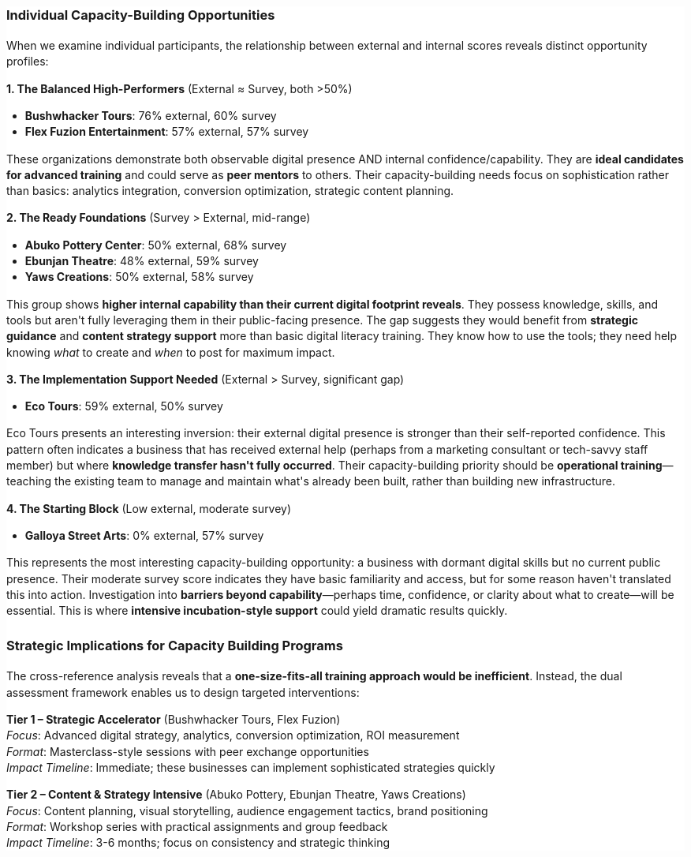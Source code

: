 ### Individual Capacity-Building Opportunities

When we examine individual participants, the relationship between external and internal scores reveals distinct opportunity profiles:

**1. The Balanced High-Performers** (External ≈ Survey, both >50%)
- **Bushwhacker Tours**: 76% external, 60% survey
- **Flex Fuzion Entertainment**: 57% external, 57% survey

These organizations demonstrate both observable digital presence AND internal confidence/capability. They are **ideal candidates for advanced training** and could serve as **peer mentors** to others. Their capacity-building needs focus on sophistication rather than basics: analytics integration, conversion optimization, strategic content planning.

**2. The Ready Foundations** (Survey > External, mid-range)
- **Abuko Pottery Center**: 50% external, 68% survey  
- **Ebunjan Theatre**: 48% external, 59% survey
- **Yaws Creations**: 50% external, 58% survey

This group shows **higher internal capability than their current digital footprint reveals**. They possess knowledge, skills, and tools but aren't fully leveraging them in their public-facing presence. The gap suggests they would benefit from **strategic guidance** and **content strategy support** more than basic digital literacy training. They know how to use the tools; they need help knowing *what* to create and *when* to post for maximum impact.

**3. The Implementation Support Needed** (External > Survey, significant gap)
- **Eco Tours**: 59% external, 50% survey

Eco Tours presents an interesting inversion: their external digital presence is stronger than their self-reported confidence. This pattern often indicates a business that has received external help (perhaps from a marketing consultant or tech-savvy staff member) but where **knowledge transfer hasn't fully occurred**. Their capacity-building priority should be **operational training**—teaching the existing team to manage and maintain what's already been built, rather than building new infrastructure.

**4. The Starting Block** (Low external, moderate survey)
- **Galloya Street Arts**: 0% external, 57% survey

This represents the most interesting capacity-building opportunity: a business with dormant digital skills but no current public presence. Their moderate survey score indicates they have basic familiarity and access, but for some reason haven't translated this into action. Investigation into **barriers beyond capability**—perhaps time, confidence, or clarity about what to create—will be essential. This is where **intensive incubation-style support** could yield dramatic results quickly.

### Strategic Implications for Capacity Building Programs

The cross-reference analysis reveals that a **one-size-fits-all training approach would be inefficient**. Instead, the dual assessment framework enables us to design targeted interventions:

**Tier 1 – Strategic Accelerator** (Bushwhacker Tours, Flex Fuzion)  
*Focus*: Advanced digital strategy, analytics, conversion optimization, ROI measurement  
*Format*: Masterclass-style sessions with peer exchange opportunities  
*Impact Timeline*: Immediate; these businesses can implement sophisticated strategies quickly

**Tier 2 – Content & Strategy Intensive** (Abuko Pottery, Ebunjan Theatre, Yaws Creations)  
*Focus*: Content planning, visual storytelling, audience engagement tactics, brand positioning  
*Format*: Workshop series with practical assignments and group feedback  
*Impact Timeline*: 3-6 months; focus on consistency and strategic thinking
